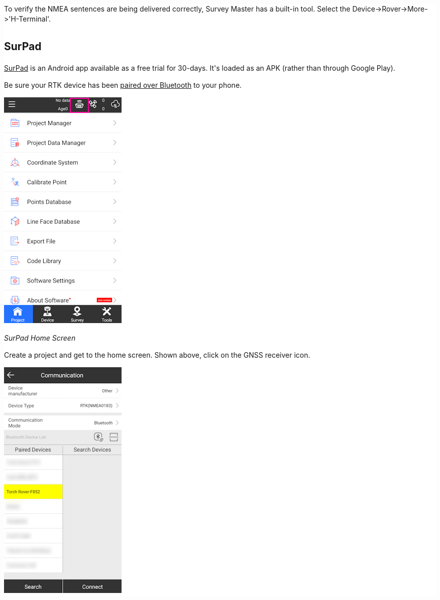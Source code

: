 To verify the NMEA sentences are being delivered correctly, Survey Master has a built-in tool. Select the Device->Rover->More->'H-Terminal'. 

## SurPad

[SurPad](https://surpadapp.com/) is an Android app available as a free trial for 30-days. It's loaded as an APK (rather than through Google Play).

Be sure your RTK device has been [paired over Bluetooth](connecting_bluetooth.md#android) to your phone.

![SurPad Home Screen](<img/SurPad/SparkFun RTK - SurPad - Home Screen.png>)

*SurPad Home Screen*

Create a project and get to the home screen. Shown above, click on the GNSS receiver icon.

![SurPad connecting over Bluetooth](<img/SurPad/SparkFun RTK - SurPad - Communication.png>)
